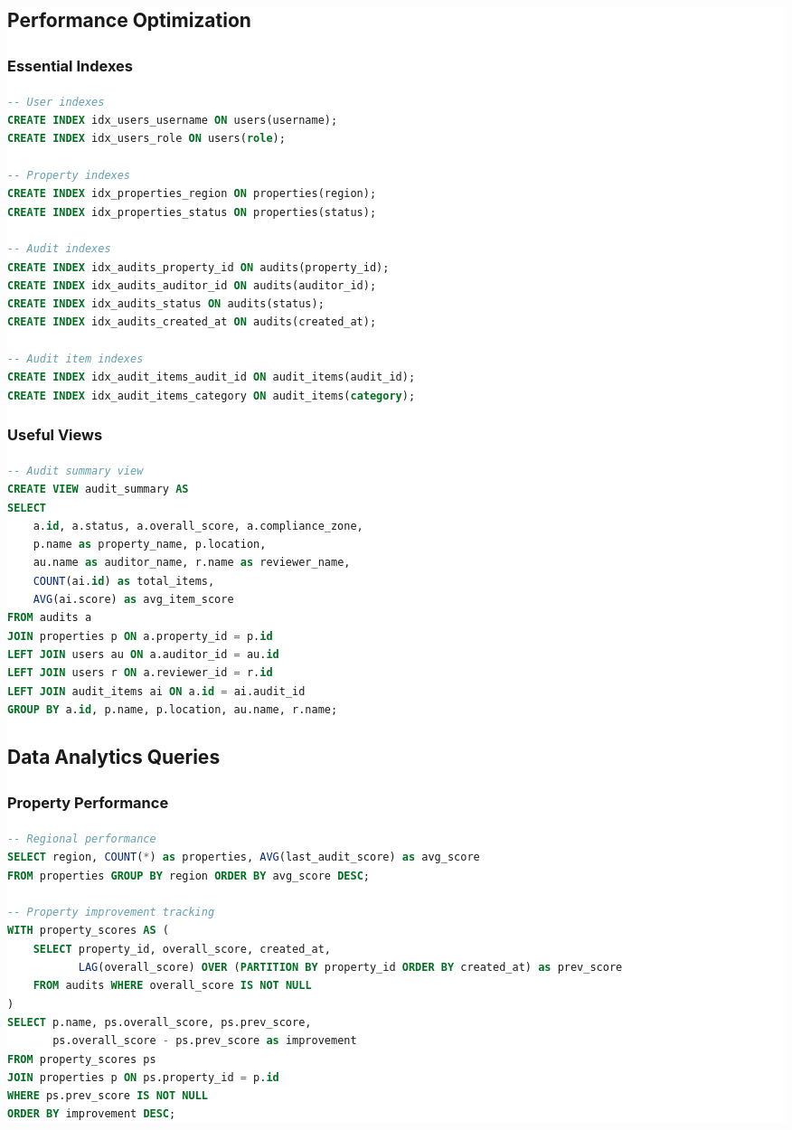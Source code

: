 ## Performance Optimization

### Essential Indexes
```sql
-- User indexes
CREATE INDEX idx_users_username ON users(username);
CREATE INDEX idx_users_role ON users(role);

-- Property indexes
CREATE INDEX idx_properties_region ON properties(region);
CREATE INDEX idx_properties_status ON properties(status);

-- Audit indexes
CREATE INDEX idx_audits_property_id ON audits(property_id);
CREATE INDEX idx_audits_auditor_id ON audits(auditor_id);
CREATE INDEX idx_audits_status ON audits(status);
CREATE INDEX idx_audits_created_at ON audits(created_at);

-- Audit item indexes
CREATE INDEX idx_audit_items_audit_id ON audit_items(audit_id);
CREATE INDEX idx_audit_items_category ON audit_items(category);
```

### Useful Views
```sql
-- Audit summary view
CREATE VIEW audit_summary AS
SELECT 
    a.id, a.status, a.overall_score, a.compliance_zone,
    p.name as property_name, p.location,
    au.name as auditor_name, r.name as reviewer_name,
    COUNT(ai.id) as total_items,
    AVG(ai.score) as avg_item_score
FROM audits a
JOIN properties p ON a.property_id = p.id
LEFT JOIN users au ON a.auditor_id = au.id
LEFT JOIN users r ON a.reviewer_id = r.id
LEFT JOIN audit_items ai ON a.id = ai.audit_id
GROUP BY a.id, p.name, p.location, au.name, r.name;
```

## Data Analytics Queries

### Property Performance
```sql
-- Regional performance
SELECT region, COUNT(*) as properties, AVG(last_audit_score) as avg_score
FROM properties GROUP BY region ORDER BY avg_score DESC;

-- Property improvement tracking
WITH property_scores AS (
    SELECT property_id, overall_score, created_at,
           LAG(overall_score) OVER (PARTITION BY property_id ORDER BY created_at) as prev_score
    FROM audits WHERE overall_score IS NOT NULL
)
SELECT p.name, ps.overall_score, ps.prev_score, 
       ps.overall_score - ps.prev_score as improvement
FROM property_scores ps
JOIN properties p ON ps.property_id = p.id
WHERE ps.prev_score IS NOT NULL
ORDER BY improvement DESC;
```
